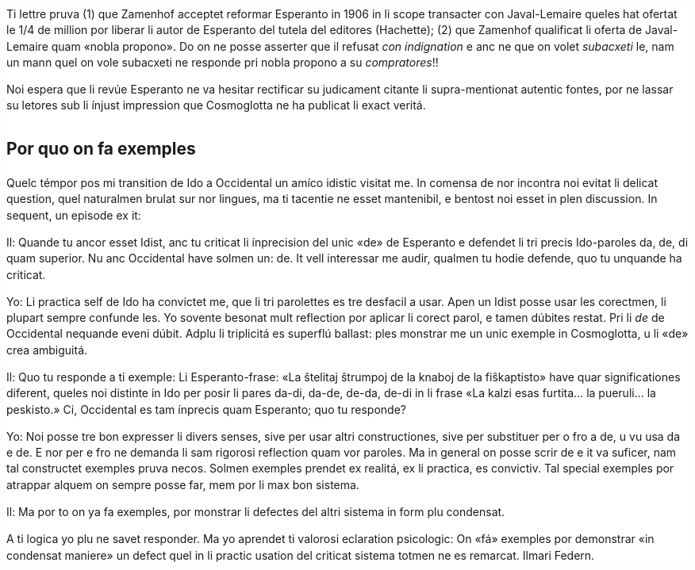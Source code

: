 Ti lettre pruva (1) que Zamenhof acceptet reformar Esperanto in 1906 in
li scope transacter con Javal-Lemaire queles hat ofertat le 1/4 de
million por liberar li autor de Esperanto del tutela del editores
(Hachette); (2) que Zamenhof qualificat li oferta de Javal-Lemaire quam
«nobla propono». Do on ne posse asserter que il refusat _con
indignation_ e anc ne que on volet _subacxeti_ le, nam un mann
quel on vole subacxeti ne responde pri nobla propono a su
_compratores_!!

Noi espera que li revúe Esperanto ne va hesitar rectificar su judicament
citante li supra-mentionat autentic fontes, por ne lassar su letores sub
li ínjust impression que Cosmoglotta ne ha publicat li exact veritá.




## Por quo on fa exemples

Quelc témpor pos mi transition de Ido a Occidental un amíco idistic
visitat me. In comensa de nor incontra noi evitat li delicat question,
quel naturalmen brulat sur nor lingues, ma ti tacentie ne esset
mantenibil, e bentost noi esset in plen discussion. In sequent, un
episode ex it:

Il: Quande tu ancor esset Idist, anc tu criticat li ínprecision del
unic «de» de Esperanto e defendet li tri precis Ido-paroles da, de, di
quam superior. Nu anc Occidental have solmen un: de. It vell interessar
me audir, qualmen tu hodie defende, quo tu unquande ha criticat.

Yo: Li practica self de Ido ha convictet me, que li tri parolettes es
tre desfacil a usar. Apen un Idist posse usar les corectmen, li plupart
sempre confunde les. Yo sovente besonat mult reflection por aplicar li
corect parol, e tamen dúbites restat. Pri li *de* de
Occidental nequande eveni dúbit. Adplu li triplicitá es superflú ballast:
ples monstrar me un unic exemple in Cosmoglotta, u li «de» crea
ambiguitá.

Il: Quo tu responde a ti exemple: Li Esperanto-frase: «La ŝtelitaj
ŝtrumpoj de la knaboj de la fiŝkaptisto» have quar significationes
diferent, queles noi distinte in Ido per posir li pares da-di, da-de,
de-da, de-di in li frase «La kalzi esas furtita... la pueruli... la
peskisto.» Ci, Occidental es tam ínprecis quam Esperanto; quo tu responde?

Yo: Noi posse tre bon expresser li divers senses, sive per usar altri
constructiones, sive per substituer per o fro a de, u vu usa da e de. E
nor per e fro ne demanda li sam rigorosi reflection quam vor paroles. Ma
in general on posse scrir de e it va suficer, nam tal constructet
exemples pruva necos. Solmen exemples prendet ex realitá, ex li
practica, es convictiv. Tal special exemples por atrappar alquem on
sempre posse far, mem por li max bon sistema.

Il: Ma por to on ya fa exemples, por monstrar li defectes del altri
sistema in form plu condensat.

A ti logica yo plu ne savet responder. Ma yo aprendet ti valorosi
eclaration psicologic: On «fá» exemples por demonstrar «in condensat
maniere» un defect quel in li practic usation del criticat sistema
totmen ne es remarcat.  Ilmari Federn.
